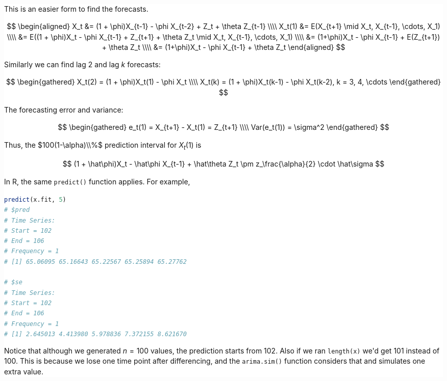 This is an easier form to find the forecasts.

$$
\begin{aligned}
  X_t &= (1 + \phi)X_{t-1} - \phi X_{t-2} + Z_t + \theta Z_{t-1} \\\\
  X_t(1) &= E(X_{t+1} \mid X_t, X_{t-1}, \cdots, X_1) \\\\
  &= E((1 + \phi)X_t - \phi X_{t-1} + Z_{t+1} + \theta Z_t \mid X_t, X_{t-1}, \cdots, X_1) \\\\
  &= (1+\phi)X_t - \phi X_{t-1} + E(Z_{t+1}) + \theta Z_t \\\\
  &= (1+\phi)X_t - \phi X_{t-1} + \theta Z_t
\end{aligned}
$$

Similarly we can find lag 2 and lag $k$ forecasts:

$$
\begin{gathered}
  X_t(2) = (1 + \phi)X_t(1) - \phi X_t \\\\
  X_t(k) = (1 + \phi)X_t(k-1) - \phi X_t(k-2), k = 3, 4, \cdots
\end{gathered}
$$

The forecasting error and variance:

$$
\begin{gathered}
  e_t(1) = X_{t+1} - X_t(1) = Z_{t+1} \\\\
  Var(e_t(1)) = \sigma^2
\end{gathered}
$$

Thus, the $100(1-\alpha)\\%$ prediction interval for $X_t(1)$ is

$$
(1 + \hat\phi)X_t - \hat\phi X_{t-1} + \hat\theta Z_t \pm z_\frac{\alpha}{2} \cdot \hat\sigma
$$

In R, the same `predict()` function applies. For example,

```r
predict(x.fit, 5)
# $pred
# Time Series:
# Start = 102
# End = 106
# Frequency = 1
# [1] 65.06095 65.16643 65.22567 65.25894 65.27762

# $se
# Time Series:
# Start = 102
# End = 106
# Frequency = 1
# [1] 2.645013 4.413980 5.978836 7.372155 8.621670
```

Notice that although we generated $n=100$ values, the prediction starts from $102$. Also if we ran `length(x)` we'd get $101$ instead of $100$. This is because we lose one time point after differencing, and the `arima.sim()` function considers that and simulates one extra value.


[^lrd]: These are hard to handle, but not frequently seen in time series.
[^choosing-best-model]: In a later chapter we'll learn the criteria for choosing the best model.